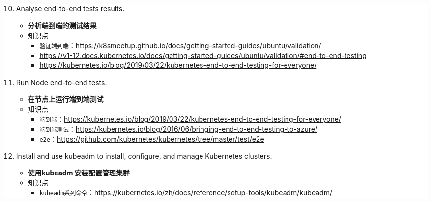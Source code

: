 10. Analyse end-to-end tests results.

    - **分析端到端的测试结果**
    - 知识点
      - `验证端到端`：https://k8smeetup.github.io/docs/getting-started-guides/ubuntu/validation/
      - https://v1-12.docs.kubernetes.io/docs/getting-started-guides/ubuntu/validation/#end-to-end-testing
      - https://kubernetes.io/blog/2019/03/22/kubernetes-end-to-end-testing-for-everyone/

11. Run Node end-to-end tests.

    - **在节点上运行端到端测试**
    - 知识点
      - `端到端`：https://kubernetes.io/blog/2019/03/22/kubernetes-end-to-end-testing-for-everyone/
      - `端到端测试`：https://kubernetes.io/blog/2016/06/bringing-end-to-end-testing-to-azure/
      - `e2e`：https://github.com/kubernetes/kubernetes/tree/master/test/e2e

12. Install and use kubeadm to install, configure, and manage Kubernetes clusters.

    - **使用kubeadm 安装配置管理集群**
    - 知识点
      - `kubeadm系列命令`：https://kubernetes.io/zh/docs/reference/setup-tools/kubeadm/kubeadm/